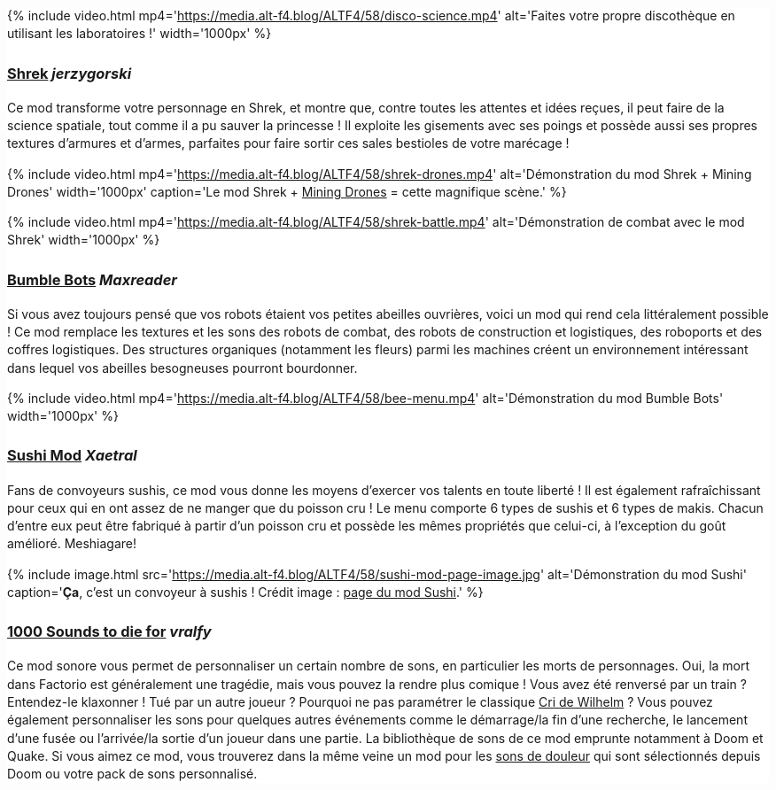{% include video.html mp4='https://media.alt-f4.blog/ALTF4/58/disco-science.mp4' alt='Faites votre propre discothèque en utilisant les laboratoires !' width='1000px' %}

### [Shrek](https://mods.factorio.com/mod/shrek) *jerzygorski*

Ce mod transforme votre personnage en Shrek, et montre que, contre toutes les attentes et idées reçues, il peut faire de la science spatiale, tout comme il a pu sauver la princesse ! Il exploite les gisements avec ses poings et possède aussi ses propres textures d’armures et d’armes, parfaites pour faire sortir ces sales bestioles de votre marécage !

{% include video.html mp4='https://media.alt-f4.blog/ALTF4/58/shrek-drones.mp4' alt='Démonstration du mod Shrek + Mining Drones' width='1000px' caption='Le mod Shrek + <a href="https://mods.factorio.com/mod/Mining_Drones">Mining Drones</a> = cette magnifique scène.' %}

{% include video.html mp4='https://media.alt-f4.blog/ALTF4/58/shrek-battle.mp4' alt='Démonstration de combat avec le mod Shrek' width='1000px' %}

### [Bumble Bots](https://mods.factorio.com/mod/bumble-bots) *Maxreader*

Si vous avez toujours pensé que vos robots étaient vos petites abeilles ouvrières, voici un mod qui rend cela littéralement possible ! Ce mod remplace les textures et les sons des robots de combat, des robots de construction et logistiques, des roboports et des coffres logistiques. Des structures organiques (notamment les fleurs) parmi les machines créent un environnement intéressant dans lequel vos abeilles besogneuses pourront bourdonner.

{% include video.html mp4='https://media.alt-f4.blog/ALTF4/58/bee-menu.mp4' alt='Démonstration du mod Bumble Bots' width='1000px' %}

### [Sushi Mod](https://mods.factorio.com/mod/sushi) *Xaetral*

Fans de convoyeurs sushis, ce mod vous donne les moyens d’exercer vos talents en toute liberté ! Il est également rafraîchissant pour ceux qui en ont assez de ne manger que du poisson cru ! Le menu comporte 6 types de sushis et 6 types de makis. Chacun d’entre eux peut être fabriqué à partir d’un poisson cru et possède les mêmes propriétés que celui-ci, à l’exception du goût amélioré. Meshiagare!

{% include image.html src='https://media.alt-f4.blog/ALTF4/58/sushi-mod-page-image.jpg' alt='Démonstration du mod Sushi' caption='**Ça**, c’est un convoyeur à sushis ! Crédit image : <a href="https://mods.factorio.com/mod/sushi">page du mod Sushi</a>.' %}

### [1000 Sounds to die for](https://mods.factorio.com/mod/1000sounds) *vralfy*

Ce mod sonore vous permet de personnaliser un certain nombre de sons, en particulier les morts de personnages. Oui, la mort dans Factorio est généralement une tragédie, mais vous pouvez la rendre plus comique ! Vous avez été renversé par un train ? Entendez-le klaxonner ! Tué par un autre joueur ? Pourquoi ne pas paramétrer le classique [Cri de Wilhelm](https://www.youtube.com/watch?v=r6JK-gRELI0&ab_channel=GamingSoundFX) ? Vous pouvez également personnaliser les sons pour quelques autres événements comme le démarrage/la fin d’une recherche, le lancement d’une fusée ou l’arrivée/la sortie d’un joueur dans une partie. La bibliothèque de sons de ce mod emprunte notamment à Doom et Quake. Si vous aimez ce mod, vous trouverez dans la même veine un mod pour les [sons de douleur](https://mods.factorio.com/mod/pain) qui sont sélectionnés depuis Doom ou votre pack de sons personnalisé.
